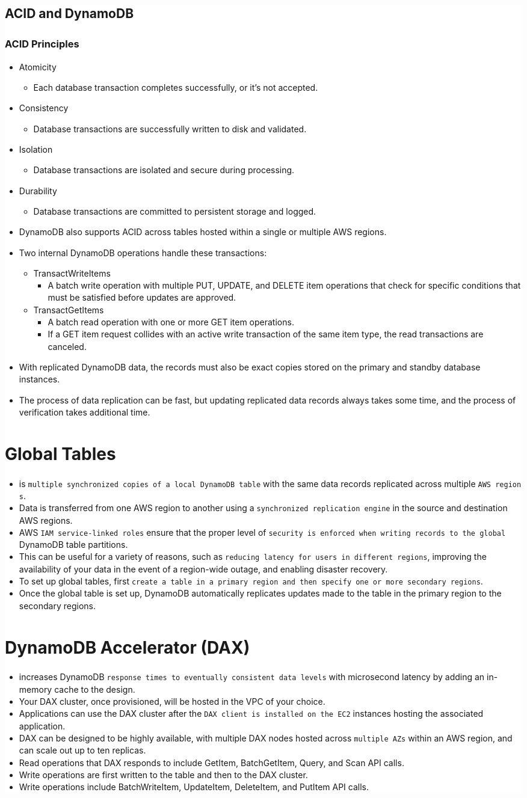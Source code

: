 ## ACID and DynamoDB

### ACID Principles

- Atomicity
  - Each database transaction completes successfully, or it’s not accepted.
- Consistency
  - Database transactions are successfully written to disk and validated.
- Isolation
  - Database transactions are isolated and secure during processing.
- Durability
  - Database transactions are committed to persistent storage and logged.

- DynamoDB also supports ACID across tables hosted within a single or multiple AWS regions.
- Two internal DynamoDB operations handle these transactions:
  - TransactWriteItems
    - A batch write operation with multiple PUT, UPDATE, and DELETE item operations that check for specific conditions that must be satisfied before updates are approved.
  - TransactGetItems
    - A batch read operation with one or more GET item operations.
    - If a GET item request collides with an active write transaction of the same item type, the read transactions are canceled.
- With replicated DynamoDB data, the records must also be exact copies stored on the primary and standby database instances.
- The process of data replication can be fast, but updating replicated data records always takes some time, and the process of verification takes additional time.

# Global Tables

- is `multiple synchronized copies of a local DynamoDB table` with the same data records replicated across multiple `AWS regions`.
- Data is transferred from one AWS region to another using a `synchronized replication engine` in the source and destination AWS regions.
- AWS `IAM service-linked roles` ensure that the proper level of `security is enforced when writing records to the global` DynamoDB table partitions.
- This can be useful for a variety of reasons, such as `reducing latency for users in different regions`, improving the availability of your data in the event of a region-wide outage, and enabling disaster recovery.
- To set up global tables, first `create a table in a primary region and then specify one or more secondary regions`.
- Once the global table is set up, DynamoDB automatically replicates updates made to the table in the primary region to the secondary regions.

# DynamoDB Accelerator (DAX)

- increases DynamoDB `response times to eventually consistent data levels` with microsecond latency by adding an in-memory cache to the design.
- Your DAX cluster, once provisioned, will be hosted in the VPC of your choice.
- Applications can use the DAX cluster after the `DAX client is installed on the EC2` instances hosting the associated application.
- DAX can be designed to be highly available, with multiple DAX nodes hosted across `multiple AZs` within an AWS region, and can scale out up to ten replicas.
- Read operations that DAX responds to include GetItem, BatchGetItem, Query, and Scan API calls.
- Write operations are first written to the table and then to the DAX cluster.
- Write operations include BatchWriteItem, UpdateItem, DeleteItem, and PutItem API calls.
